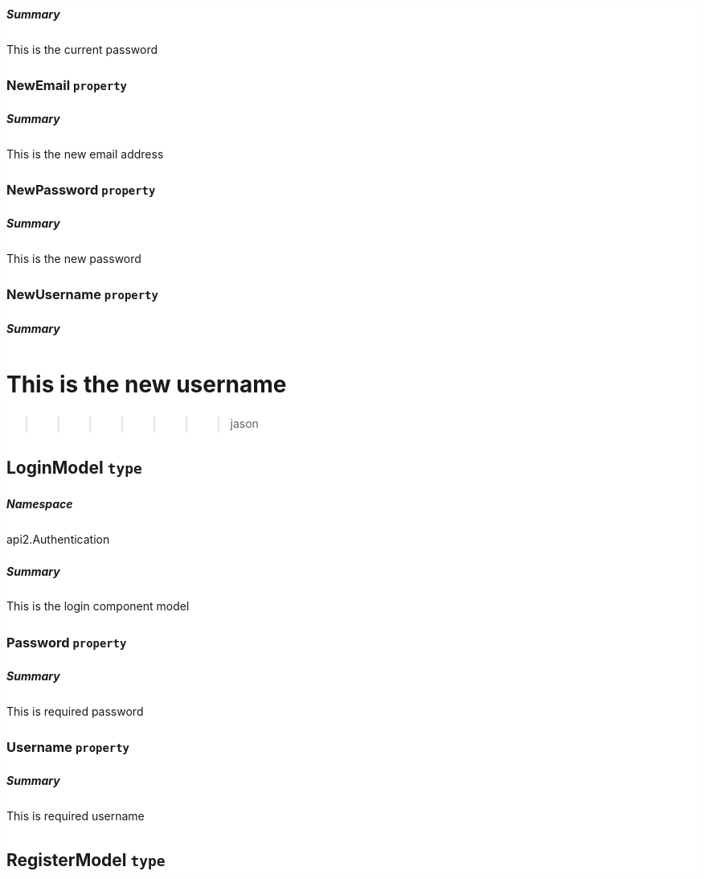 ##### Summary

This is the current password

<a name='P-api2-Account-EditAccountModel-NewEmail'></a>
### NewEmail `property`

##### Summary

This is the new email address

<a name='P-api2-Account-EditAccountModel-NewPassword'></a>
### NewPassword `property`

##### Summary

This is the new password

<a name='P-api2-Account-EditAccountModel-NewUsername'></a>
### NewUsername `property`

##### Summary

This is the new username
=======
>>>>>>> jason

<a name='T-api2-Authentication-LoginModel'></a>
## LoginModel `type`

##### Namespace

api2.Authentication

##### Summary

This is the login component model

<a name='P-api2-Authentication-LoginModel-Password'></a>
### Password `property`

##### Summary

This is required password

<a name='P-api2-Authentication-LoginModel-Username'></a>
### Username `property`

##### Summary

This is required username

<a name='T-api2-Authentication-RegisterModel'></a>
## RegisterModel `type`
